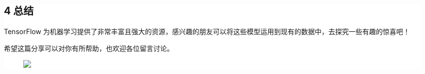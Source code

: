 ## 4 总结

TensorFlow 为机器学习提供了非常丰富且强大的资源，感兴趣的朋友可以将这些模型运用到现有的数据中，去探究一些有趣的惊喜吧！

希望这篇分享可以对你有所帮助，也欢迎各位留言讨论。


<figure>
  <img src="https://cdn.jsdelivr.net/gh/BulletTech2021/Pics/2021-6-14/1623639526512-1080P%20(Full%20HD)%20-%20Tail%20Pic.png" width="500" />
</figure>
